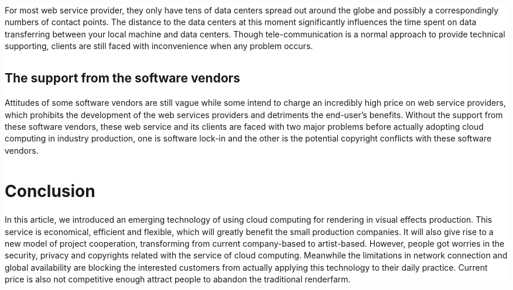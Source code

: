<p>For most web service provider, they only have tens of data centers spread out around the globe and possibly a correspondingly numbers of contact points. The distance to the data centers at this moment significantly influences the time spent on data transferring between your local machine and data centers. Though tele-communication is a normal approach to provide technical supporting, clients are still faced with inconvenience when any problem occurs.</p>
<h2>The support from the software vendors</h2>
<p>Attitudes of some software vendors are still vague while some intend to charge an incredibly high price on web service providers, which prohibits the development of the web services providers and detriments the end-user’s benefits. Without the support from these software vendors, these web service and its clients are faced with two major problems before actually adopting cloud computing in industry production, one is software lock-in and the other is the potential copyright conflicts with these software vendors.</p>
<h1>Conclusion</h1>
<p>In this article, we introduced an emerging technology of using cloud computing for rendering in visual effects production. This service is economical, efficient and flexible, which will greatly benefit the small production companies. It will also give rise to a new model of project cooperation, transforming from current company-based to artist-based. However, people got worries in the security, privacy and copyrights related with the service of cloud computing. Meanwhile the limitations in network connection and global availability are blocking the interested customers from actually applying this technology to their daily practice. Current price is also not competitive enough attract people to abandon the traditional renderfarm.</p>
